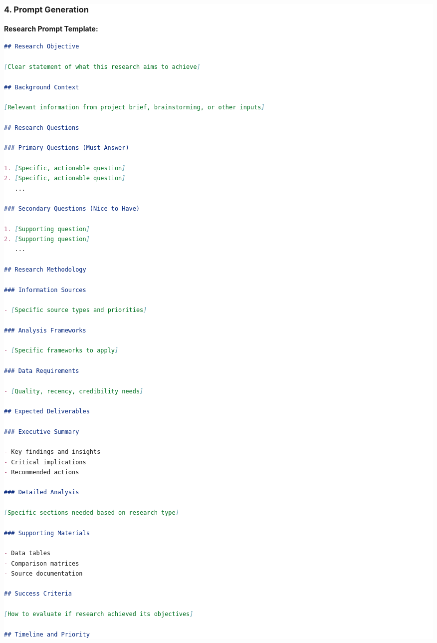 ### 4. Prompt Generation

**Research Prompt Template:**

```markdown
## Research Objective

[Clear statement of what this research aims to achieve]

## Background Context

[Relevant information from project brief, brainstorming, or other inputs]

## Research Questions

### Primary Questions (Must Answer)

1. [Specific, actionable question]
2. [Specific, actionable question]
   ...

### Secondary Questions (Nice to Have)

1. [Supporting question]
2. [Supporting question]
   ...

## Research Methodology

### Information Sources

- [Specific source types and priorities]

### Analysis Frameworks

- [Specific frameworks to apply]

### Data Requirements

- [Quality, recency, credibility needs]

## Expected Deliverables

### Executive Summary

- Key findings and insights
- Critical implications
- Recommended actions

### Detailed Analysis

[Specific sections needed based on research type]

### Supporting Materials

- Data tables
- Comparison matrices
- Source documentation

## Success Criteria

[How to evaluate if research achieved its objectives]

## Timeline and Priority
```